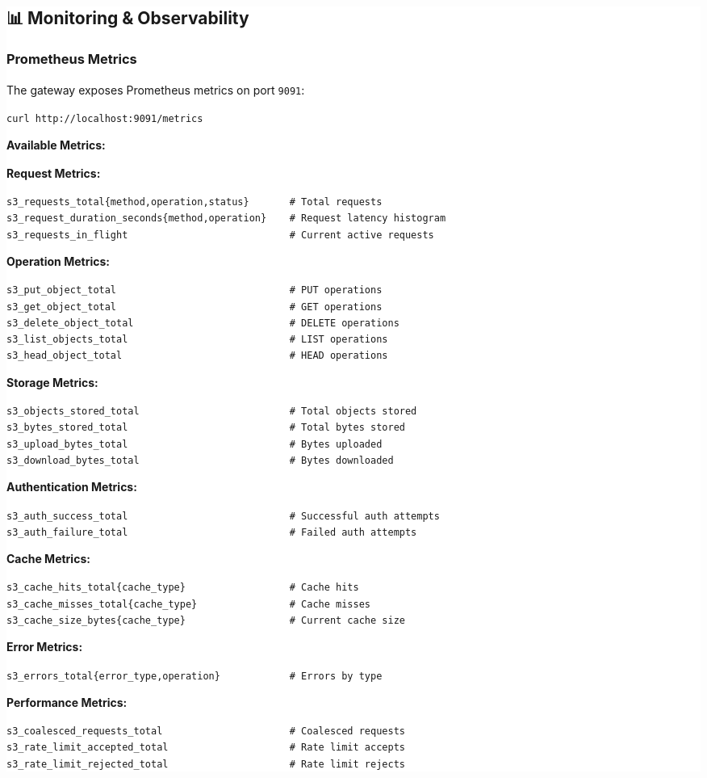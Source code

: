 
## 📊 Monitoring & Observability

### Prometheus Metrics

The gateway exposes Prometheus metrics on port `9091`:

```bash
curl http://localhost:9091/metrics
```

**Available Metrics:**

**Request Metrics:**
```
s3_requests_total{method,operation,status}       # Total requests
s3_request_duration_seconds{method,operation}    # Request latency histogram
s3_requests_in_flight                            # Current active requests
```

**Operation Metrics:**
```
s3_put_object_total                              # PUT operations
s3_get_object_total                              # GET operations
s3_delete_object_total                           # DELETE operations
s3_list_objects_total                            # LIST operations
s3_head_object_total                             # HEAD operations
```

**Storage Metrics:**
```
s3_objects_stored_total                          # Total objects stored
s3_bytes_stored_total                            # Total bytes stored
s3_upload_bytes_total                            # Bytes uploaded
s3_download_bytes_total                          # Bytes downloaded
```

**Authentication Metrics:**
```
s3_auth_success_total                            # Successful auth attempts
s3_auth_failure_total                            # Failed auth attempts
```

**Cache Metrics:**
```
s3_cache_hits_total{cache_type}                  # Cache hits
s3_cache_misses_total{cache_type}                # Cache misses
s3_cache_size_bytes{cache_type}                  # Current cache size
```

**Error Metrics:**
```
s3_errors_total{error_type,operation}            # Errors by type
```

**Performance Metrics:**
```
s3_coalesced_requests_total                      # Coalesced requests
s3_rate_limit_accepted_total                     # Rate limit accepts
s3_rate_limit_rejected_total                     # Rate limit rejects
```
